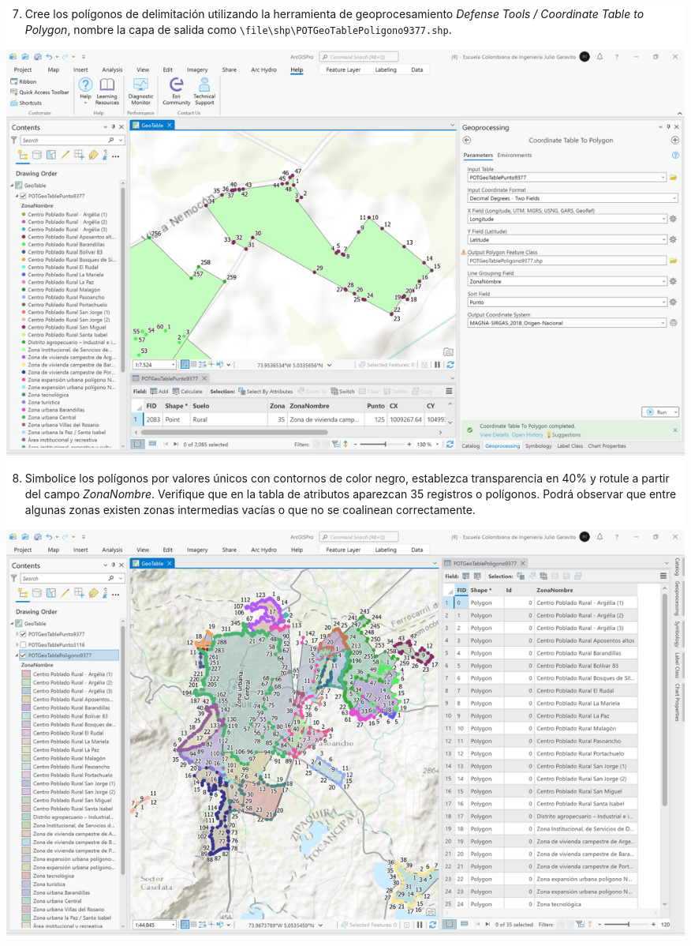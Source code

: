 7. Cree los polígonos de delimitación utilizando la herramienta de geoprocesamiento _Defense Tools / Coordinate Table to Polygon_, nombre la capa de salida como `\file\shp\POTGeoTablePoligono9377.shp`.

<div align="center"><img src="graph/ArcGISPro_POTGeoTablePunto9377CoordinateTableToPolygon.png" alt="R.SIGE" width="100%" border="0" /></div>

8. Simbolice los polígonos por valores únicos con contornos de color negro, establezca transparencia en 40% y rotule a partir del campo _ZonaNombre_. Verifique que en la tabla de atributos aparezcan 35 registros o polígonos. Podrá observar que entre algunas zonas existen zonas intermedias vacías o que no se coalinean correctamente.

<div align="center"><img src="graph/ArcGISPro_POTGeoTablePoligono9377_shp1.png" alt="R.SIGE" width="100%" border="0" /></div>
